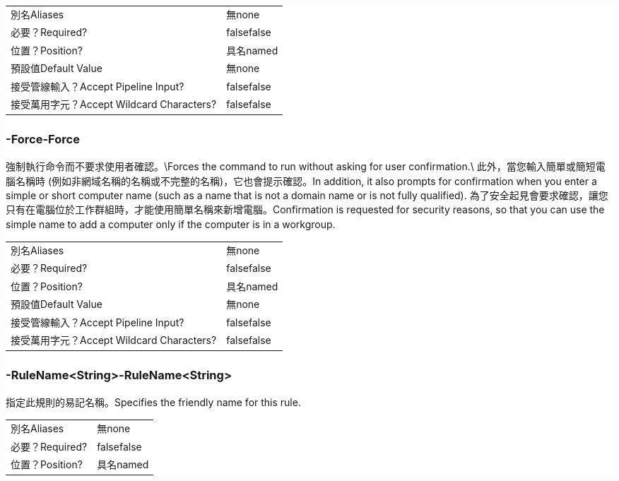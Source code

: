 |||  
|-|-|
| <span data-ttu-id="489b0-173">別名</span><span class="sxs-lookup"><span data-stu-id="489b0-173">Aliases</span></span>                              | <span data-ttu-id="489b0-174">無</span><span class="sxs-lookup"><span data-stu-id="489b0-174">none</span></span>                                 |
| <span data-ttu-id="489b0-175">必要？</span><span class="sxs-lookup"><span data-stu-id="489b0-175">Required?</span></span>                            | <span data-ttu-id="489b0-176">false</span><span class="sxs-lookup"><span data-stu-id="489b0-176">false</span></span>                                |
| <span data-ttu-id="489b0-177">位置？</span><span class="sxs-lookup"><span data-stu-id="489b0-177">Position?</span></span>                            | <span data-ttu-id="489b0-178">具名</span><span class="sxs-lookup"><span data-stu-id="489b0-178">named</span></span>                                |
| <span data-ttu-id="489b0-179">預設值</span><span class="sxs-lookup"><span data-stu-id="489b0-179">Default Value</span></span>                        | <span data-ttu-id="489b0-180">無</span><span class="sxs-lookup"><span data-stu-id="489b0-180">none</span></span>                                 |
| <span data-ttu-id="489b0-181">接受管線輸入？</span><span class="sxs-lookup"><span data-stu-id="489b0-181">Accept Pipeline Input?</span></span>               | <span data-ttu-id="489b0-182">false</span><span class="sxs-lookup"><span data-stu-id="489b0-182">false</span></span>                                |
| <span data-ttu-id="489b0-183">接受萬用字元？</span><span class="sxs-lookup"><span data-stu-id="489b0-183">Accept Wildcard Characters?</span></span>          | <span data-ttu-id="489b0-184">false</span><span class="sxs-lookup"><span data-stu-id="489b0-184">false</span></span>                                |

### <a name="-force"></a><span data-ttu-id="489b0-185">-Force</span><span class="sxs-lookup"><span data-stu-id="489b0-185">-Force</span></span>

<span data-ttu-id="489b0-186">強制執行命令而不要求使用者確認。\\</span><span class="sxs-lookup"><span data-stu-id="489b0-186">Forces the command to run without asking for user confirmation.\\</span></span>
<span data-ttu-id="489b0-187">此外，當您輸入簡單或簡短電腦名稱時 (例如非網域名稱的名稱或不完整的名稱)，它也會提示確認。</span><span class="sxs-lookup"><span data-stu-id="489b0-187">In addition, it also prompts for confirmation when you enter a simple or short computer name (such as a name that is not a domain name or is not fully qualified).</span></span> <span data-ttu-id="489b0-188">為了安全起見會要求確認，讓您只有在電腦位於工作群組時，才能使用簡單名稱來新增電腦。</span><span class="sxs-lookup"><span data-stu-id="489b0-188">Confirmation is requested for security reasons, so that you can use the simple name to add a computer only if the computer is in a workgroup.</span></span>

|||  
|-|-|
| <span data-ttu-id="489b0-189">別名</span><span class="sxs-lookup"><span data-stu-id="489b0-189">Aliases</span></span>                              | <span data-ttu-id="489b0-190">無</span><span class="sxs-lookup"><span data-stu-id="489b0-190">none</span></span>                                 |
| <span data-ttu-id="489b0-191">必要？</span><span class="sxs-lookup"><span data-stu-id="489b0-191">Required?</span></span>                            | <span data-ttu-id="489b0-192">false</span><span class="sxs-lookup"><span data-stu-id="489b0-192">false</span></span>                                |
| <span data-ttu-id="489b0-193">位置？</span><span class="sxs-lookup"><span data-stu-id="489b0-193">Position?</span></span>                            | <span data-ttu-id="489b0-194">具名</span><span class="sxs-lookup"><span data-stu-id="489b0-194">named</span></span>                                |
| <span data-ttu-id="489b0-195">預設值</span><span class="sxs-lookup"><span data-stu-id="489b0-195">Default Value</span></span>                        | <span data-ttu-id="489b0-196">無</span><span class="sxs-lookup"><span data-stu-id="489b0-196">none</span></span>                                 |
| <span data-ttu-id="489b0-197">接受管線輸入？</span><span class="sxs-lookup"><span data-stu-id="489b0-197">Accept Pipeline Input?</span></span>               | <span data-ttu-id="489b0-198">false</span><span class="sxs-lookup"><span data-stu-id="489b0-198">false</span></span>                                |
| <span data-ttu-id="489b0-199">接受萬用字元？</span><span class="sxs-lookup"><span data-stu-id="489b0-199">Accept Wildcard Characters?</span></span>          | <span data-ttu-id="489b0-200">false</span><span class="sxs-lookup"><span data-stu-id="489b0-200">false</span></span>                                |

### <a name="-rulenameltstringgt"></a><span data-ttu-id="489b0-201">-RuleName&lt;String&gt;</span><span class="sxs-lookup"><span data-stu-id="489b0-201">-RuleName&lt;String&gt;</span></span>

<span data-ttu-id="489b0-202">指定此規則的易記名稱。</span><span class="sxs-lookup"><span data-stu-id="489b0-202">Specifies the friendly name for this rule.</span></span>

|||  
|-|-|
| <span data-ttu-id="489b0-203">別名</span><span class="sxs-lookup"><span data-stu-id="489b0-203">Aliases</span></span>                              | <span data-ttu-id="489b0-204">無</span><span class="sxs-lookup"><span data-stu-id="489b0-204">none</span></span>                                 |
| <span data-ttu-id="489b0-205">必要？</span><span class="sxs-lookup"><span data-stu-id="489b0-205">Required?</span></span>                            | <span data-ttu-id="489b0-206">false</span><span class="sxs-lookup"><span data-stu-id="489b0-206">false</span></span>                                |
| <span data-ttu-id="489b0-207">位置？</span><span class="sxs-lookup"><span data-stu-id="489b0-207">Position?</span></span>                            | <span data-ttu-id="489b0-208">具名</span><span class="sxs-lookup"><span data-stu-id="489b0-208">named</span></span>                                |